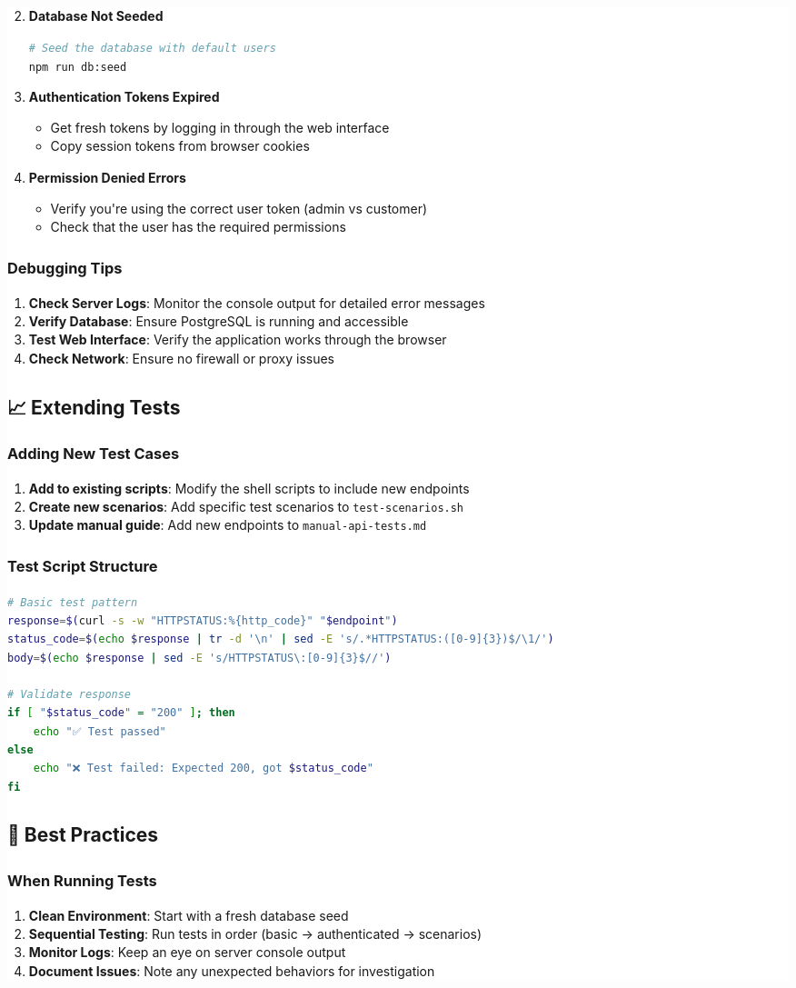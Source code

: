 2. **Database Not Seeded**
   ```bash
   # Seed the database with default users
   npm run db:seed
   ```

3. **Authentication Tokens Expired**
   - Get fresh tokens by logging in through the web interface
   - Copy session tokens from browser cookies

4. **Permission Denied Errors**
   - Verify you're using the correct user token (admin vs customer)
   - Check that the user has the required permissions

### Debugging Tips

1. **Check Server Logs**: Monitor the console output for detailed error messages
2. **Verify Database**: Ensure PostgreSQL is running and accessible
3. **Test Web Interface**: Verify the application works through the browser
4. **Check Network**: Ensure no firewall or proxy issues

## 📈 Extending Tests

### Adding New Test Cases

1. **Add to existing scripts**: Modify the shell scripts to include new endpoints
2. **Create new scenarios**: Add specific test scenarios to `test-scenarios.sh`
3. **Update manual guide**: Add new endpoints to `manual-api-tests.md`

### Test Script Structure

```bash
# Basic test pattern
response=$(curl -s -w "HTTPSTATUS:%{http_code}" "$endpoint")
status_code=$(echo $response | tr -d '\n' | sed -E 's/.*HTTPSTATUS:([0-9]{3})$/\1/')
body=$(echo $response | sed -E 's/HTTPSTATUS\:[0-9]{3}$//')

# Validate response
if [ "$status_code" = "200" ]; then
    echo "✅ Test passed"
else
    echo "❌ Test failed: Expected 200, got $status_code"
fi
```

## 🎯 Best Practices

### When Running Tests

1. **Clean Environment**: Start with a fresh database seed
2. **Sequential Testing**: Run tests in order (basic → authenticated → scenarios)
3. **Monitor Logs**: Keep an eye on server console output
4. **Document Issues**: Note any unexpected behaviors for investigation
